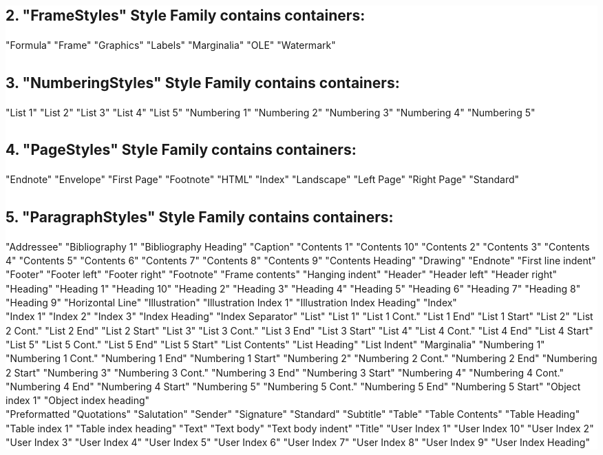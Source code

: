 ## 2.  "FrameStyles" Style Family contains containers: 

  "Formula"  "Frame"  "Graphics"  "Labels" 
  "Marginalia"  "OLE"  "Watermark" 
 
## 3.  "NumberingStyles" Style Family contains containers: 

  "List 1"  "List 2"  "List 3"  "List 4" 
  "List 5"  "Numbering 1"  "Numbering 2"  "Numbering 3" 
  "Numbering 4"  "Numbering 5" 
 
## 4.  "PageStyles" Style Family contains containers: 

  "Endnote"  "Envelope"  "First Page"  "Footnote" 
  "HTML"  "Index"  "Landscape"  "Left Page" 
  "Right Page"  "Standard" 
 
## 5.  "ParagraphStyles" Style Family contains containers: 

  "Addressee"  "Bibliography 1"  "Bibliography Heading"  "Caption" 
  "Contents 1"  "Contents 10"  "Contents 2"  "Contents 3" 
  "Contents 4"  "Contents 5"  "Contents 6"  "Contents 7" 
  "Contents 8"  "Contents 9"  "Contents Heading"  "Drawing" 
  "Endnote"  "First line indent"  "Footer"  "Footer left" 
  "Footer right"  "Footnote"  "Frame contents"  "Hanging indent" 
  "Header"  "Header left"  "Header right"  "Heading" 
  "Heading 1"  "Heading 10"  "Heading 2"  "Heading 3" 
  "Heading 4"  "Heading 5"  "Heading 6"  "Heading 7" 
  "Heading 8"  "Heading 9"  "Horizontal Line"  "Illustration" 
  "Illustration Index 1"  "Illustration Index Heading"  "Index"  
"Index 1" 
  "Index 2"  "Index 3"  "Index Heading"  "Index Separator" 
  "List"  "List 1"  "List 1 Cont."  "List 1 End" 
  "List 1 Start"  "List 2"  "List 2 Cont."  "List 2 End" 
  "List 2 Start"  "List 3"  "List 3 Cont."  "List 3 End" 
  "List 3 Start"  "List 4"  "List 4 Cont."  "List 4 End" 
  "List 4 Start"  "List 5"  "List 5 Cont."  "List 5 End" 
  "List 5 Start"  "List Contents"  "List Heading"  "List Indent" 
  "Marginalia"  "Numbering 1"  "Numbering 1 Cont."  "Numbering 1 End" 
  "Numbering 1 Start"  "Numbering 2"  "Numbering 2 Cont."  "Numbering 
2 End" 
  "Numbering 2 Start"  "Numbering 3"  "Numbering 3 Cont."  "Numbering 
3 End" 
  "Numbering 3 Start"  "Numbering 4"  "Numbering 4 Cont."  "Numbering 
4 End" 
  "Numbering 4 Start"  "Numbering 5"  "Numbering 5 Cont."  "Numbering 
5 End" 
  "Numbering 5 Start"  "Object index 1"  "Object index heading"  
"Preformatted 
  "Quotations"  "Salutation"  "Sender"  "Signature" 
  "Standard"  "Subtitle"  "Table"  "Table Contents" 
  "Table Heading"  "Table index 1"  "Table index heading"  "Text" 
  "Text body"  "Text body indent"  "Title"  "User Index 1" 
  "User Index 10"  "User Index 2"  "User Index 3"  "User Index 4" 
  "User Index 5"  "User Index 6"  "User Index 7"  "User Index 8" 
  "User Index 9"  "User Index Heading"  
 
